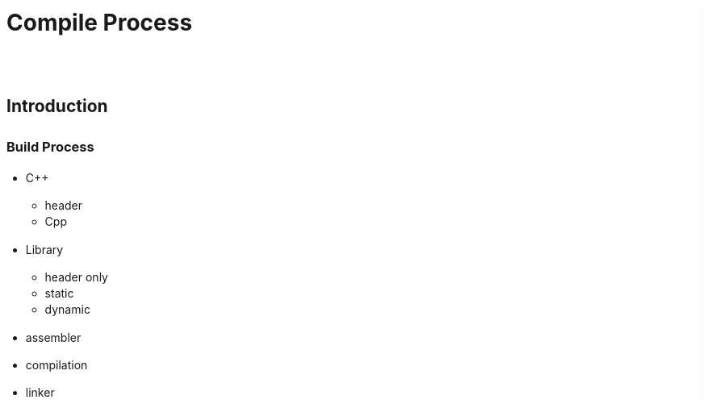 # Compile Process

<br>

## Introduction

### Build Process

- C++
  - header
  - Cpp

- Library
  - header only
  - static
  - dynamic

- assembler
- compilation
- linker
